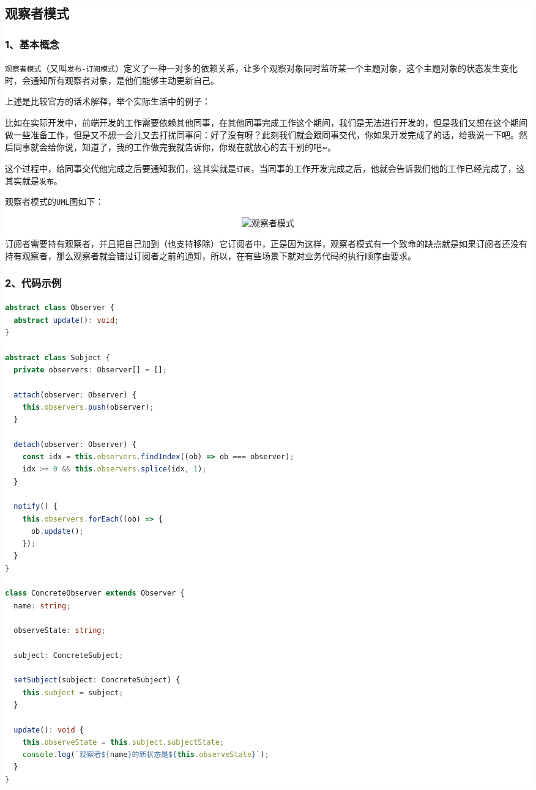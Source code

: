 ## 观察者模式

### 1、基本概念

`观察者模式`（又叫`发布-订阅模式`）定义了一种一对多的依赖关系，让多个观察对象同时监听某一个主题对象，这个主题对象的状态发生变化时，会通知所有观察者对象，是他们能够主动更新自己。

上述是比较官方的话术解释，举个实际生活中的例子：

比如在实际开发中，前端开发的工作需要依赖其他同事，在其他同事完成工作这个期间，我们是无法进行开发的，但是我们又想在这个期间做一些准备工作，但是又不想一会儿又去打扰同事问：好了没有呀？此刻我们就会跟同事交代，你如果开发完成了的话，给我说一下吧。然后同事就会给你说，知道了，我的工作做完我就告诉你，你现在就放心的去干别的吧~。

这个过程中，给同事交代他完成之后要通知我们，这其实就是`订阅`，当同事的工作开发完成之后，他就会告诉我们他的工作已经完成了，这其实就是`发布`。

观察者模式的`UML`图如下：

<div align="center">
  <img :src="$withBase('/design-pattern/watcher-pattern.png')" alt="观察者模式" />
</div>

订阅者需要持有观察者，并且把自己加到（也支持移除）它订阅者中，正是因为这样，观察者模式有一个致命的缺点就是如果订阅者还没有持有观察者，那么观察者就会错过订阅者之前的通知，所以，在有些场景下就对业务代码的执行顺序由要求。

### 2、代码示例

```ts
abstract class Observer {
  abstract update(): void;
}

abstract class Subject {
  private observers: Observer[] = [];

  attach(observer: Observer) {
    this.observers.push(observer);
  }

  detach(observer: Observer) {
    const idx = this.observers.findIndex((ob) => ob === observer);
    idx >= 0 && this.observers.splice(idx, 1);
  }

  notify() {
    this.observers.forEach((ob) => {
      ob.update();
    });
  }
}

class ConcreteObserver extends Observer {
  name: string;

  observeState: string;

  subject: ConcreteSubject;

  setSubject(subject: ConcreteSubject) {
    this.subject = subject;
  }

  update(): void {
    this.observeState = this.subject.subjectState;
    console.log(`观察者${name}的新状态是${this.observeState}`);
  }
}

```
